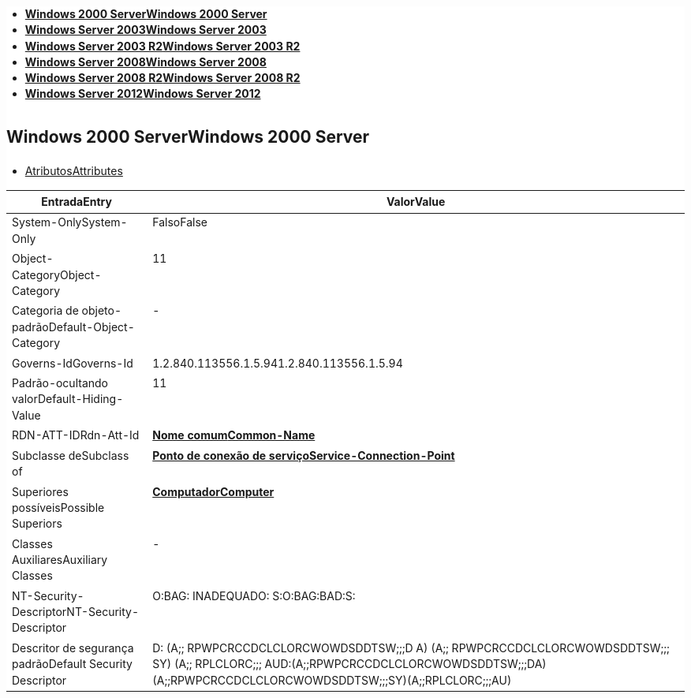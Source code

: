 -   [<span data-ttu-id="79b3b-118">**Windows 2000 Server**</span><span class="sxs-lookup"><span data-stu-id="79b3b-118">**Windows 2000 Server**</span></span>](#windows-2000-server)
-   [<span data-ttu-id="79b3b-119">**Windows Server 2003**</span><span class="sxs-lookup"><span data-stu-id="79b3b-119">**Windows Server 2003**</span></span>](#windows-server-2003)
-   [<span data-ttu-id="79b3b-120">**Windows Server 2003 R2**</span><span class="sxs-lookup"><span data-stu-id="79b3b-120">**Windows Server 2003 R2**</span></span>](#windows-server-2003-r2)
-   [<span data-ttu-id="79b3b-121">**Windows Server 2008**</span><span class="sxs-lookup"><span data-stu-id="79b3b-121">**Windows Server 2008**</span></span>](#windows-server-2008)
-   [<span data-ttu-id="79b3b-122">**Windows Server 2008 R2**</span><span class="sxs-lookup"><span data-stu-id="79b3b-122">**Windows Server 2008 R2**</span></span>](#windows-server-2008-r2)
-   [<span data-ttu-id="79b3b-123">**Windows Server 2012**</span><span class="sxs-lookup"><span data-stu-id="79b3b-123">**Windows Server 2012**</span></span>](#windows-server-2012)

## <a name="windows-2000-server"></a><span data-ttu-id="79b3b-124">Windows 2000 Server</span><span class="sxs-lookup"><span data-stu-id="79b3b-124">Windows 2000 Server</span></span>

-   [<span data-ttu-id="79b3b-125">Atributos</span><span class="sxs-lookup"><span data-stu-id="79b3b-125">Attributes</span></span>](#windows-2000-server-attributes)



| <span data-ttu-id="79b3b-126">Entrada</span><span class="sxs-lookup"><span data-stu-id="79b3b-126">Entry</span></span> | <span data-ttu-id="79b3b-127">Valor</span><span class="sxs-lookup"><span data-stu-id="79b3b-127">Value</span></span> |
|-----------------------------|----------------------------------------------------------------------------------------------|
| <span data-ttu-id="79b3b-128">System-Only</span><span class="sxs-lookup"><span data-stu-id="79b3b-128">System-Only</span></span>                 | <span data-ttu-id="79b3b-129">Falso</span><span class="sxs-lookup"><span data-stu-id="79b3b-129">False</span></span>                                                                                        |
| <span data-ttu-id="79b3b-130">Object-Category</span><span class="sxs-lookup"><span data-stu-id="79b3b-130">Object-Category</span></span>             | <span data-ttu-id="79b3b-131">1</span><span class="sxs-lookup"><span data-stu-id="79b3b-131">1</span></span>                                                                                            |
| <span data-ttu-id="79b3b-132">Categoria de objeto-padrão</span><span class="sxs-lookup"><span data-stu-id="79b3b-132">Default-Object-Category</span></span>     | \-                                                                                           |
| <span data-ttu-id="79b3b-133">Governs-Id</span><span class="sxs-lookup"><span data-stu-id="79b3b-133">Governs-Id</span></span>                  | <span data-ttu-id="79b3b-134">1.2.840.113556.1.5.94</span><span class="sxs-lookup"><span data-stu-id="79b3b-134">1.2.840.113556.1.5.94</span></span>                                                                        |
| <span data-ttu-id="79b3b-135">Padrão-ocultando valor</span><span class="sxs-lookup"><span data-stu-id="79b3b-135">Default-Hiding-Value</span></span>        | <span data-ttu-id="79b3b-136">1</span><span class="sxs-lookup"><span data-stu-id="79b3b-136">1</span></span>                                                                                            |
| <span data-ttu-id="79b3b-137">RDN-ATT-ID</span><span class="sxs-lookup"><span data-stu-id="79b3b-137">Rdn-Att-Id</span></span>                  | [<span data-ttu-id="79b3b-138">**Nome comum**</span><span class="sxs-lookup"><span data-stu-id="79b3b-138">**Common-Name**</span></span>](a-cn.md)<br/>                                                       |
| <span data-ttu-id="79b3b-139">Subclasse de</span><span class="sxs-lookup"><span data-stu-id="79b3b-139">Subclass of</span></span>                 | [<span data-ttu-id="79b3b-140">**Ponto de conexão de serviço**</span><span class="sxs-lookup"><span data-stu-id="79b3b-140">**Service-Connection-Point**</span></span>](c-serviceconnectionpoint.md)<br/>                      |
| <span data-ttu-id="79b3b-141">Superiores possíveis</span><span class="sxs-lookup"><span data-stu-id="79b3b-141">Possible Superiors</span></span>          | [<span data-ttu-id="79b3b-142">**Computador**</span><span class="sxs-lookup"><span data-stu-id="79b3b-142">**Computer**</span></span>](c-computer.md)                                                               |
| <span data-ttu-id="79b3b-143">Classes Auxiliares</span><span class="sxs-lookup"><span data-stu-id="79b3b-143">Auxiliary Classes</span></span>           | \-                                                                                           |
| <span data-ttu-id="79b3b-144">NT-Security-Descriptor</span><span class="sxs-lookup"><span data-stu-id="79b3b-144">NT-Security-Descriptor</span></span>      | <span data-ttu-id="79b3b-145">O:BAG: INADEQUADO: S:</span><span class="sxs-lookup"><span data-stu-id="79b3b-145">O:BAG:BAD:S:</span></span>                                                                                 |
| <span data-ttu-id="79b3b-146">Descritor de segurança padrão</span><span class="sxs-lookup"><span data-stu-id="79b3b-146">Default Security Descriptor</span></span> | <span data-ttu-id="79b3b-147">D: (A;; RPWPCRCCDCLCLORCWOWDSDDTSW;;;D A) (A;; RPWPCRCCDCLCLORCWOWDSDDTSW;;; SY) (A;; RPLCLORC;;; AU</span><span class="sxs-lookup"><span data-stu-id="79b3b-147">D:(A;;RPWPCRCCDCLCLORCWOWDSDDTSW;;;DA)(A;;RPWPCRCCDCLCLORCWOWDSDDTSW;;;SY)(A;;RPLCLORC;;;AU)</span></span> |
